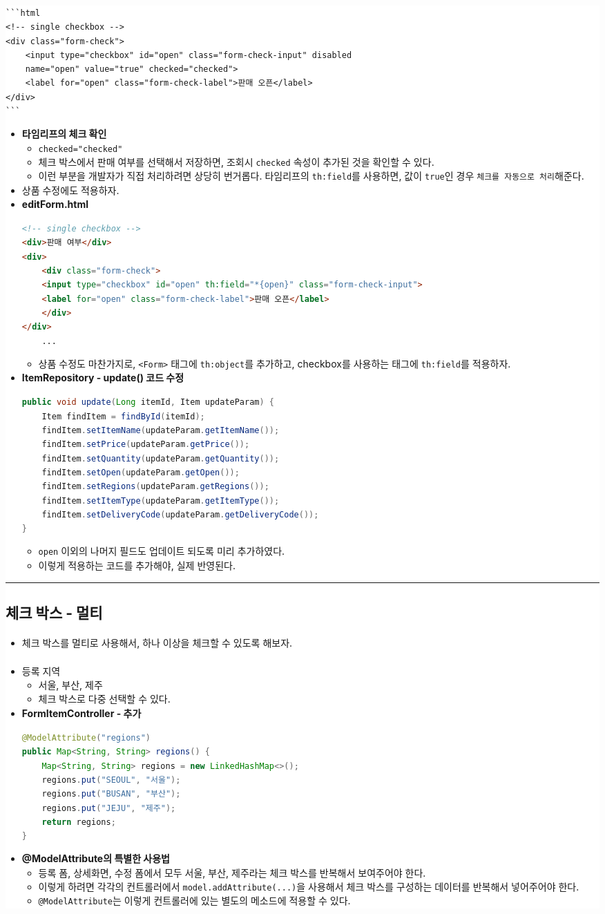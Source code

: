     ```html
    <!-- single checkbox -->
    <div class="form-check">
        <input type="checkbox" id="open" class="form-check-input" disabled
        name="open" value="true" checked="checked">
        <label for="open" class="form-check-label">판매 오픈</label>
    </div>
    ```
- <b>타임리프의 체크 확인</b>
    - `checked="checked"`
    - 체크 박스에서 판매 여부를 선택해서 저장하면, 조회시 `checked` 속성이 추가된 것을 확인할 수 있다.
    - 이런 부분을 개발자가 직접 처리하려면 상당히 번거롭다. 타임리프의 `th:field`를 사용하면, 값이 `true`인 경우 `체크를 자동으로 처리`해준다.
- 상품 수정에도 적용하자.
- <b>editForm.html</b>
    ```html
    <!-- single checkbox -->
    <div>판매 여부</div>
    <div>
        <div class="form-check">
        <input type="checkbox" id="open" th:field="*{open}" class="form-check-input">
        <label for="open" class="form-check-label">판매 오픈</label>
        </div>
    </div>
        ...
    ```
    - 상품 수정도 마찬가지로, `<Form>` 태그에 `th:object`를 추가하고, checkbox를 사용하는 태그에 `th:field`를 적용하자.
- <b>ItemRepository - update() 코드 수정</b>
    ```java
    public void update(Long itemId, Item updateParam) {
        Item findItem = findById(itemId);
        findItem.setItemName(updateParam.getItemName());
        findItem.setPrice(updateParam.getPrice());
        findItem.setQuantity(updateParam.getQuantity());
        findItem.setOpen(updateParam.getOpen());
        findItem.setRegions(updateParam.getRegions());
        findItem.setItemType(updateParam.getItemType());
        findItem.setDeliveryCode(updateParam.getDeliveryCode());
    }
    ```
    - `open` 이외의 나머지 필드도 업데이트 되도록 미리 추가하였다.
    - 이렇게 적용하는 코드를 추가해야, 실제 반영된다.
___
## 체크 박스 - 멀티
- 체크 박스를 멀티로 사용해서, 하나 이상을 체크할 수 있도록 해보자.<br><br>
- 등록 지역
    - 서울, 부산, 제주
    - 체크 박스로 다중 선택할 수 있다.
- <b>FormItemController - 추가</b>
    ```java
    @ModelAttribute("regions")
    public Map<String, String> regions() {
        Map<String, String> regions = new LinkedHashMap<>();
        regions.put("SEOUL", "서울");
        regions.put("BUSAN", "부산");
        regions.put("JEJU", "제주");
        return regions;
    }
    ```
- <b>@ModelAttribute의 특별한 사용법</b>
    - 등록 폼, 상세화면, 수정 폼에서 모두 서울, 부산, 제주라는 체크 박스를 반복해서 보여주어야 한다.
    - 이렇게 하려면 각각의 컨트롤러에서 `model.addAttribute(...)`을 사용해서 체크 박스를 구성하는 데이터를 반복해서 넣어주어야 한다.
    - `@ModelAttribute`는 이렇게 컨트롤러에 있는 별도의 메소드에 적용할 수 있다.